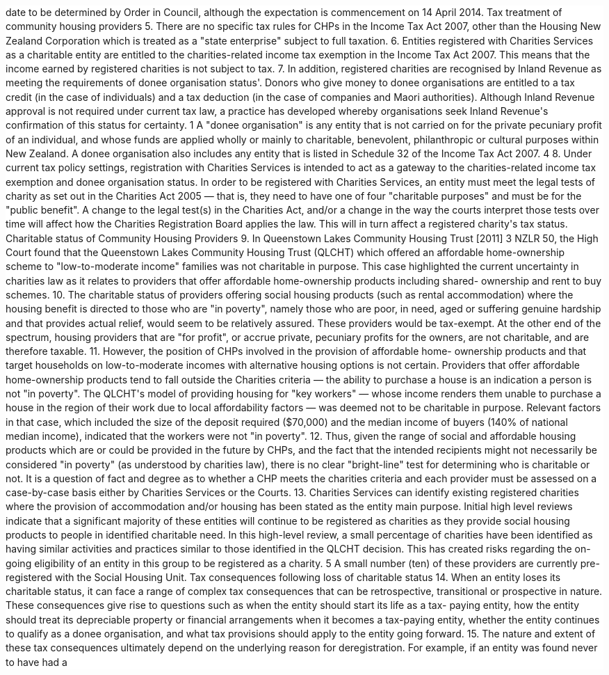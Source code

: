 date to be determined by Order in Council, although the expectation is commencement on 14 April 2014. Tax treatment of community housing providers 5. There are no specific tax rules for CHPs in the Income Tax Act 2007, other than the Housing New Zealand Corporation which is treated as a "state enterprise" subject to full taxation. 6. Entities registered with Charities Services as a charitable entity are entitled to the charities-related income tax exemption in the Income Tax Act 2007. This means that the income earned by registered charities is not subject to tax. 7. In addition, registered charities are recognised by Inland Revenue as meeting the requirements of donee organisation status'. Donors who give money to donee organisations are entitled to a tax credit (in the case of individuals) and a tax deduction (in the case of companies and Maori authorities). Although Inland Revenue approval is not required under current tax law, a practice has developed whereby organisations seek Inland Revenue's confirmation of this status for certainty. 1 A "donee organisation" is any entity that is not carried on for the private pecuniary profit of an individual, and whose funds are applied wholly or mainly to charitable, benevolent, philanthropic or cultural purposes within New Zealand. A donee organisation also includes any entity that is listed in Schedule 32 of the Income Tax Act 2007. 4 8. Under current tax policy settings, registration with Charities Services is intended to act as a gateway to the charities-related income tax exemption and donee organisation status. In order to be registered with Charities Services, an entity must meet the legal tests of charity as set out in the Charities Act 2005 — that is, they need to have one of four "charitable purposes" and must be for the "public benefit". A change to the legal test(s) in the Charities Act, and/or a change in the way the courts interpret those tests over time will affect how the Charities Registration Board applies the law. This will in turn affect a registered charity's tax status. Charitable status of Community Housing Providers 9. In Queenstown Lakes Community Housing Trust \[2011\] 3 NZLR 50, the High Court found that the Queenstown Lakes Community Housing Trust (QLCHT) which offered an affordable home-ownership scheme to "low-to-moderate income" families was not charitable in purpose. This case highlighted the current uncertainty in charities law as it relates to providers that offer affordable home-ownership products including shared- ownership and rent to buy schemes. 10. The charitable status of providers offering social housing products (such as rental accommodation) where the housing benefit is directed to those who are "in poverty", namely those who are poor, in need, aged or suffering genuine hardship and that provides actual relief, would seem to be relatively assured. These providers would be tax-exempt. At the other end of the spectrum, housing providers that are "for profit", or accrue private, pecuniary profits for the owners, are not charitable, and are therefore taxable. 11. However, the position of CHPs involved in the provision of affordable home- ownership products and that target households on low-to-moderate incomes with alternative housing options is not certain. Providers that offer affordable home-ownership products tend to fall outside the Charities criteria — the ability to purchase a house is an indication a person is not "in poverty". The QLCHT's model of providing housing for "key workers" — whose income renders them unable to purchase a house in the region of their work due to local affordability factors — was deemed not to be charitable in purpose. Relevant factors in that case, which included the size of the deposit required ($70,000) and the median income of buyers (140% of national median income), indicated that the workers were not "in poverty". 12. Thus, given the range of social and affordable housing products which are or could be provided in the future by CHPs, and the fact that the intended recipients might not necessarily be considered "in poverty" (as understood by charities law), there is no clear "bright-line" test for determining who is charitable or not. It is a question of fact and degree as to whether a CHP meets the charities criteria and each provider must be assessed on a case-by-case basis either by Charities Services or the Courts. 13. Charities Services can identify existing registered charities where the provision of accommodation and/or housing has been stated as the entity main purpose. Initial high level reviews indicate that a significant majority of these entities will continue to be registered as charities as they provide social housing products to people in identified charitable need. In this high-level review, a small percentage of charities have been identified as having similar activities and practices similar to those identified in the QLCHT decision. This has created risks regarding the on-going eligibility of an entity in this group to be registered as a charity. 5 A small number (ten) of these providers are currently pre-registered with the Social Housing Unit. Tax consequences following loss of charitable status 14. When an entity loses its charitable status, it can face a range of complex tax consequences that can be retrospective, transitional or prospective in nature. These consequences give rise to questions such as when the entity should start its life as a tax- paying entity, how the entity should treat its depreciable property or financial arrangements when it becomes a tax-paying entity, whether the entity continues to qualify as a donee organisation, and what tax provisions should apply to the entity going forward. 15. The nature and extent of these tax consequences ultimately depend on the underlying reason for deregistration. For example, if an entity was found never to have had a
